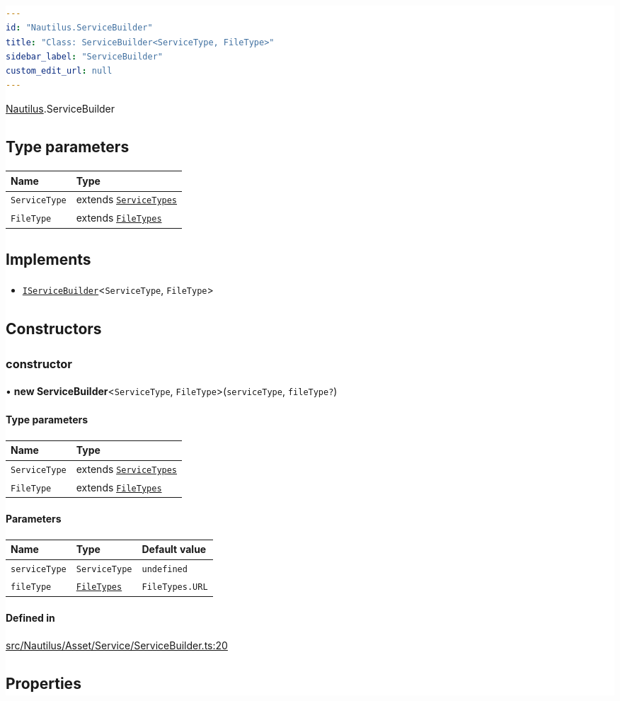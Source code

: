 ```yaml
---
id: "Nautilus.ServiceBuilder"
title: "Class: ServiceBuilder<ServiceType, FileType>"
sidebar_label: "ServiceBuilder"
custom_edit_url: null
---
```


[Nautilus](../modules/Nautilus.md).ServiceBuilder

## Type parameters

| Name | Type |
| :------ | :------ |
| `ServiceType` | extends [`ServiceTypes`](../enums/Nautilus.ServiceTypes.md) |
| `FileType` | extends [`FileTypes`](../enums/Nautilus.FileTypes.md) |

## Implements

- [`IServiceBuilder`](../interfaces/types.IServiceBuilder.md)<`ServiceType`, `FileType`\>

## Constructors

### constructor

• **new ServiceBuilder**<`ServiceType`, `FileType`\>(`serviceType`, `fileType?`)

#### Type parameters

| Name | Type |
| :------ | :------ |
| `ServiceType` | extends [`ServiceTypes`](../enums/Nautilus.ServiceTypes.md) |
| `FileType` | extends [`FileTypes`](../enums/Nautilus.FileTypes.md) |

#### Parameters

| Name | Type | Default value |
| :------ | :------ | :------ |
| `serviceType` | `ServiceType` | `undefined` |
| `fileType` | [`FileTypes`](../enums/Nautilus.FileTypes.md) | `FileTypes.URL` |

#### Defined in

[src/Nautilus/Asset/Service/ServiceBuilder.ts:20](https://github.com/deltaDAO/nautilus/blob/89168de/src/Nautilus/Asset/Service/ServiceBuilder.ts#L20)

## Properties
